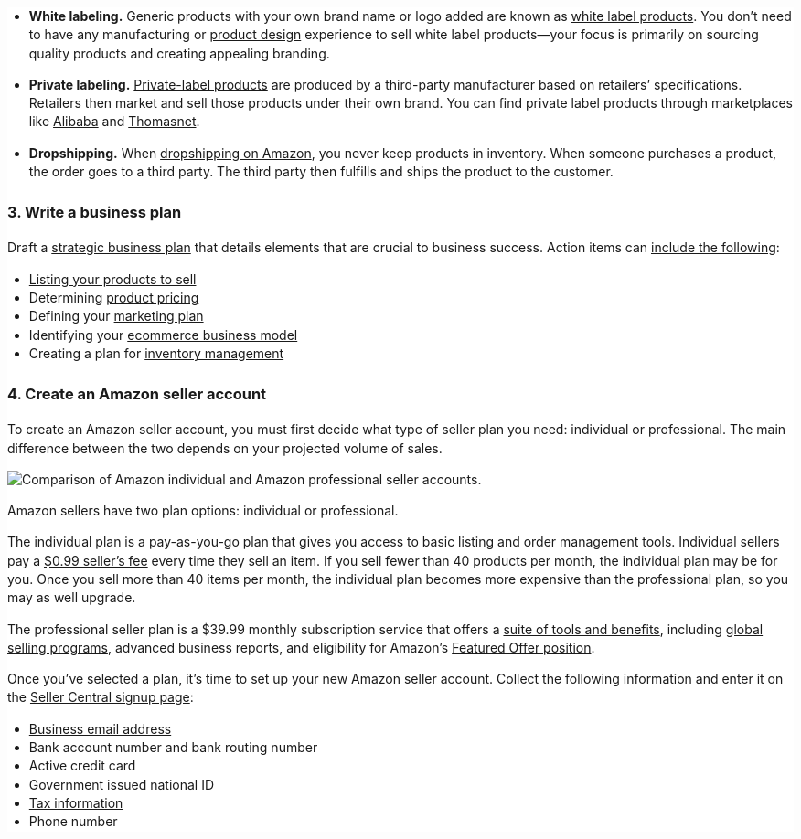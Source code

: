 * **White labeling.** Generic products with your own brand name or logo added are known as [white label products](/blog/white-label). You don’t need to have any manufacturing or [product design](/blog/product-design) experience to sell white label products—your focus is primarily on sourcing quality products and creating appealing branding.

* **Private labeling.** [Private-label products](/blog/private-label) are produced by a third-party manufacturer based on retailers’ specifications. Retailers then market and sell those products under their own brand. You can find private label products through marketplaces like [Alibaba](/blog/16665772-alibaba-101-how-to-safely-source-products-from-the-worlds-biggest-supplier-directory) and [Thomasnet](https://www.thomasnet.com/).

* **Dropshipping.** When [dropshipping on Amazon](/blog/amazon-dropshipping), you never keep products in inventory. When someone purchases a product, the order goes to a third party. The third party then fulfills and ships the product to the customer.

### 3. Write a business plan

Draft a [strategic business plan](/blog/strategic-business-plan) that details elements that are crucial to business success. Action items can [include the following](/blog/business-plan):

* [Listing your products to sell](/blog/business-plan)
* Determining [product pricing](/blog/how-to-price-your-product)
* Defining your [marketing plan](/blog/marketing-plan)
* Identifying your [ecommerce business model](/blog/types-of-ecommerce)
* Creating a plan for [inventory management](/retail/inventory-management)

### 4. Create an Amazon seller account

To create an Amazon seller account, you must first decide what type of seller plan you need: individual or professional. The main difference between the two depends on your projected volume of sales.

![Comparison of Amazon individual and Amazon professional seller accounts.](https://cdn.shopify.com/s/files/1/0070/7032/files/unnamed_205f6a24-36da-47ea-b47a-1c61b3b8ddea.jpg?v=1708017690)


Amazon sellers have two plan options: individual or professional.

The individual plan is a pay-as-you-go plan that gives you access to basic listing and order management tools. Individual sellers pay a [$0.99 seller’s fee](https://sell.amazon.com/pricing) every time they sell an item. If you sell fewer than 40 products per month, the individual plan may be for you. Once you sell more than 40 items per month, the individual plan becomes more expensive than the professional plan, so you may as well upgrade.

The professional seller plan is a $39.99 monthly subscription service that offers a [suite of tools and benefits](https://sell.amazon.com/pricing#referral-fees), including [global selling programs](https://sell.amazon.com/global-selling), advanced business reports, and eligibility for Amazon’s [Featured Offer position](https://sell.amazon.com/blog/buy-box-featured-offer).

Once you’ve selected a plan, it’s time to set up your new Amazon seller account. Collect the following information and enter it on the [Seller Central signup page](https://sellercentral.amazon.com/):

* [Business email address](/blog/business-email-ideas)
* Bank account number and bank routing number
* Active credit card
* Government issued national ID
* [Tax information](/blog/tax-id-number)
* Phone number
